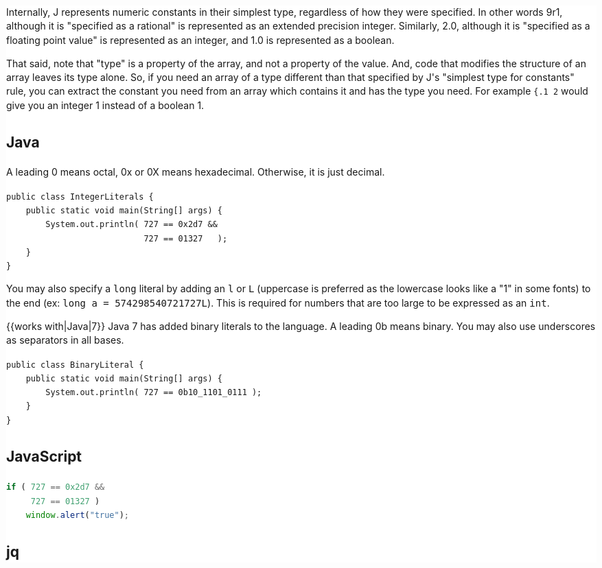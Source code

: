 Internally, J represents numeric constants in their simplest type, regardless of how they were specified.  In other words 9r1, although it is "specified as a rational" is represented as an extended precision integer.  Similarly, 2.0, although it is "specified as a floating point value" is represented as an integer, and 1.0 is represented as a boolean.

That said, note that "type" is a property of the array, and not a property of the value.  And, code that modifies the structure of an array leaves its type alone.  So, if you need an array of a type different than that specified by J's "simplest type for constants" rule, you can extract the constant you need from an array which contains it and has the type you need.  For example <code>{.1 2</code> would give you an integer 1 instead of a boolean 1.


## Java


A leading 0 means octal, 0x or 0X means hexadecimal. Otherwise, it is just decimal.


```java5
public class IntegerLiterals {
    public static void main(String[] args) {
        System.out.println( 727 == 0x2d7 && 
                            727 == 01327   );
    }
}
```


You may also specify a <tt>long</tt> literal by adding an <tt>l</tt> or <tt>L</tt> (uppercase is preferred as the lowercase looks like a "1" in some fonts) to the end (ex: <tt>long a = 574298540721727L</tt>). This is required for numbers that are too large to be expressed as an <tt>int</tt>.

{{works with|Java|7}}
Java 7 has added binary literals to the language. A leading 0b means binary. You may also use underscores as separators in all bases.

```java5
public class BinaryLiteral {
    public static void main(String[] args) {
        System.out.println( 727 == 0b10_1101_0111 );
    }
}
```



## JavaScript



```javascript
if ( 727 == 0x2d7 && 
     727 == 01327 )
    window.alert("true");
```



## jq
